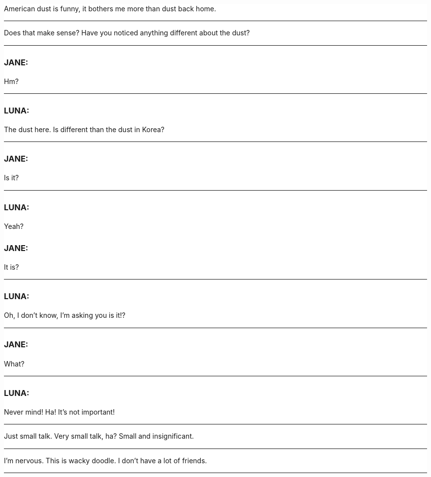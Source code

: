American dust is funny, it bothers me more than dust back home. 

---

Does that make sense? Have you noticed anything different about the dust?

---

### JANE:
Hm?

---

### LUNA:
The dust here. Is different than the dust in Korea?

---

### JANE:
Is it?

---

### LUNA:
Yeah?

### JANE:
It is?

---

### LUNA:
Oh, I don’t know, I’m asking you is it!?

---

### JANE:
What?

---

### LUNA:
Never mind! Ha! It’s not important! 

---

Just small talk. Very small talk, ha? Small and insignificant. 

---

I’m nervous. This is wacky doodle. I don’t have a lot of friends. 

---
